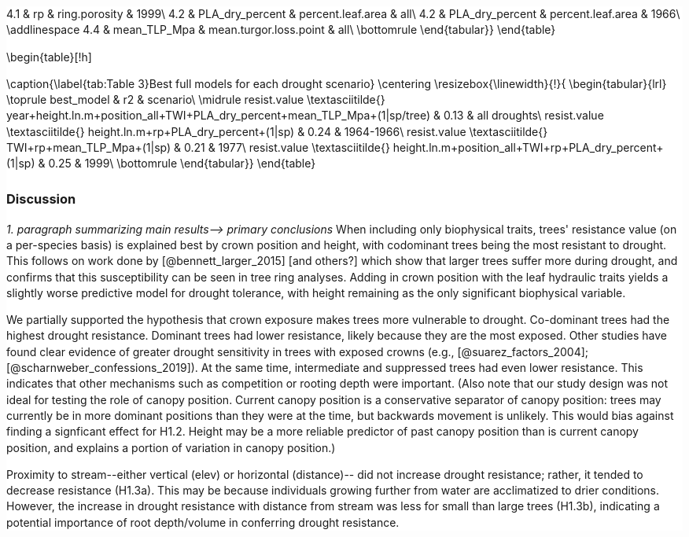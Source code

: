 4.1 & rp & ring.porosity & 1999\\
4.2 & PLA\_dry\_percent & percent.leaf.area & all\\
4.2 & PLA\_dry\_percent & percent.leaf.area & 1966\\
\addlinespace
4.4 & mean\_TLP\_Mpa & mean.turgor.loss.point & all\\
\bottomrule
\end{tabular}}
\end{table}

\begin{table}[!h]

\caption{\label{tab:Table 3}Best full models for each drought scenario}
\centering
\resizebox{\linewidth}{!}{
\begin{tabular}{lrl}
\toprule
best\_model & r2 & scenario\\
\midrule
resist.value \textasciitilde{} year+height.ln.m+position\_all+TWI+PLA\_dry\_percent+mean\_TLP\_Mpa+(1|sp/tree) & 0.13 & all droughts\\
resist.value \textasciitilde{} height.ln.m+rp+PLA\_dry\_percent+(1|sp) & 0.24 & 1964-1966\\
resist.value \textasciitilde{} TWI+rp+mean\_TLP\_Mpa+(1|sp) & 0.21 & 1977\\
resist.value \textasciitilde{} height.ln.m+position\_all+TWI+rp+PLA\_dry\_percent+(1|sp) & 0.25 & 1999\\
\bottomrule
\end{tabular}}
\end{table}

### Discussion

*1. paragraph summarizing main results--> primary conclusions*
When including only biophysical traits, trees' resistance value (on a per-species basis) is explained best by crown position and height, with codominant trees being the most resistant to drought. This follows on work done by [@bennett_larger_2015] [and others?] which show that larger trees suffer more during drought, and confirms that this susceptibility can be seen in tree ring analyses. Adding in crown position with the leaf hydraulic traits yields a slightly worse predictive model for drought tolerance, with height remaining as the only significant biophysical variable.


We partially supported the hypothesis that crown exposure makes trees more vulnerable to drought. Co-dominant trees had the highest drought resistance. Dominant trees had lower resistance, likely because they are the most exposed. Other studies have found clear evidence of greater drought sensitivity in trees with exposed crowns (e.g., [@suarez_factors_2004]; [@scharnweber_confessions_2019]). At the same time, intermediate and suppressed trees had even lower resistance. This indicates that other mechanisms such as competition or rooting depth were important. (Also note that our study design was not ideal for testing the role of canopy position. Current canopy position is a conservative separator of canopy position: trees may currently be in more dominant positions than they were at the time, but backwards movement is unlikely. This would bias against finding a signficant effect for H1.2. Height may be a more reliable predictor of past canopy position than is current canopy position, and explains a portion of variation in canopy position.)

Proximity to stream--either vertical (elev) or horizontal (distance)-- did not increase drought resistance; rather, it tended to decrease resistance (H1.3a). This may be because individuals growing further from water are acclimatized to drier conditions. However, the increase in drought resistance with distance from stream was less for small than large trees (H1.3b), indicating a potential importance of root depth/volume in conferring drought resistance.
